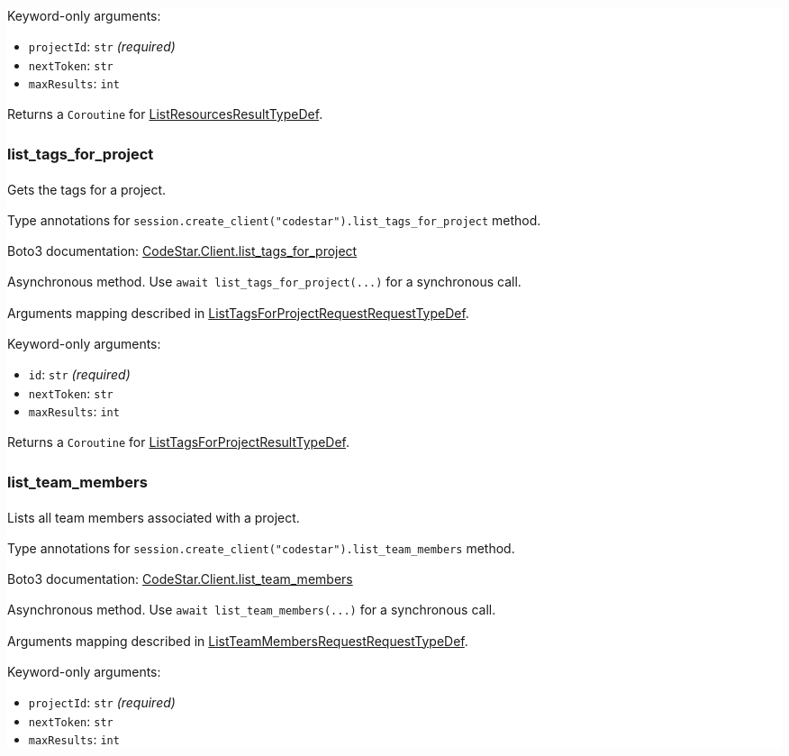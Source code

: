 Keyword-only arguments:

- `projectId`: `str` *(required)*
- `nextToken`: `str`
- `maxResults`: `int`

Returns a `Coroutine` for
[ListResourcesResultTypeDef](./type_defs.md#listresourcesresulttypedef).

<a id="list\_tags\_for\_project"></a>

### list_tags_for_project

Gets the tags for a project.

Type annotations for `session.create_client("codestar").list_tags_for_project`
method.

Boto3 documentation:
[CodeStar.Client.list_tags_for_project](https://boto3.amazonaws.com/v1/documentation/api/latest/reference/services/codestar.html#CodeStar.Client.list_tags_for_project)

Asynchronous method. Use `await list_tags_for_project(...)` for a synchronous
call.

Arguments mapping described in
[ListTagsForProjectRequestRequestTypeDef](./type_defs.md#listtagsforprojectrequestrequesttypedef).

Keyword-only arguments:

- `id`: `str` *(required)*
- `nextToken`: `str`
- `maxResults`: `int`

Returns a `Coroutine` for
[ListTagsForProjectResultTypeDef](./type_defs.md#listtagsforprojectresulttypedef).

<a id="list\_team\_members"></a>

### list_team_members

Lists all team members associated with a project.

Type annotations for `session.create_client("codestar").list_team_members`
method.

Boto3 documentation:
[CodeStar.Client.list_team_members](https://boto3.amazonaws.com/v1/documentation/api/latest/reference/services/codestar.html#CodeStar.Client.list_team_members)

Asynchronous method. Use `await list_team_members(...)` for a synchronous call.

Arguments mapping described in
[ListTeamMembersRequestRequestTypeDef](./type_defs.md#listteammembersrequestrequesttypedef).

Keyword-only arguments:

- `projectId`: `str` *(required)*
- `nextToken`: `str`
- `maxResults`: `int`
